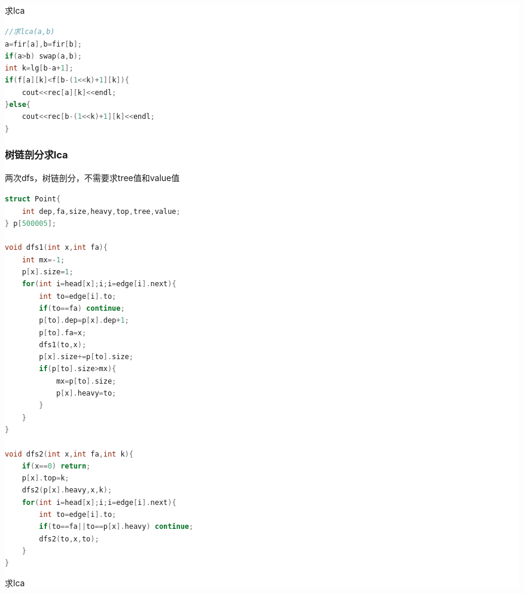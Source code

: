 求lca

```cpp
//求lca(a,b)
a=fir[a],b=fir[b];
if(a>b) swap(a,b);
int k=lg[b-a+1];
if(f[a][k]<f[b-(1<<k)+1][k]){
	cout<<rec[a][k]<<endl;
}else{
	cout<<rec[b-(1<<k)+1][k]<<endl;
}
```

### 树链剖分求lca

两次dfs，树链剖分，不需要求tree值和value值

```cpp
struct Point{
	int dep,fa,size,heavy,top,tree,value;
} p[500005];

void dfs1(int x,int fa){
	int mx=-1;
	p[x].size=1;
	for(int i=head[x];i;i=edge[i].next){
		int to=edge[i].to;
		if(to==fa) continue;
		p[to].dep=p[x].dep+1;
		p[to].fa=x;
		dfs1(to,x);
		p[x].size+=p[to].size;
		if(p[to].size>mx){
			mx=p[to].size;
			p[x].heavy=to;
		}
	}
}

void dfs2(int x,int fa,int k){
	if(x==0) return;
	p[x].top=k;
	dfs2(p[x].heavy,x,k);
	for(int i=head[x];i;i=edge[i].next){
		int to=edge[i].to;
		if(to==fa||to==p[x].heavy) continue;
		dfs2(to,x,to);
	}
}
```

求lca
